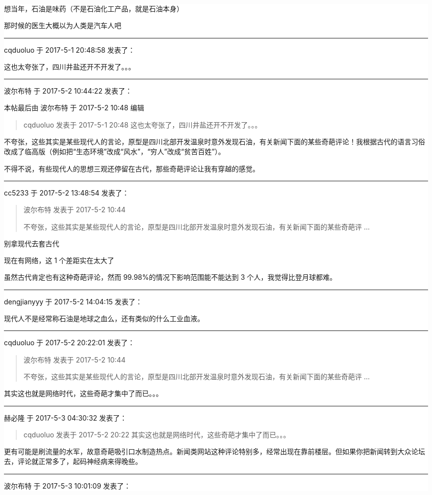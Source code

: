 想当年，石油是味药（不是石油化工产品，就是石油本身）

那时候的医生大概以为人类是汽车人吧

---

cqduoluo 于 2017-5-1 20:48:58 发表了：

这也太夸张了，四川井盐还开不开发了。。。

---

波尔布特 于 2017-5-2 10:44:22 发表了：

本帖最后由 波尔布特 于 2017-5-2 10:48 编辑

> cqduoluo 发表于 2017-5-1 20:48 这也太夸张了，四川井盐还开不开发了。。。

不夸张，这些其实是某些现代人的言论，原型是四川北部开发温泉时意外发现石油，有关新闻下面的某些奇葩评论！我根据古代的语言习俗改成了临高版（例如把“生态环境”改成“风水”，“穷人”改成“贫苦百姓”）。

不得不说，有些现代人的思想三观还停留在古代，那些奇葩评论让我有穿越的感觉。

---

cc5233 于 2017-5-2 13:48:54 发表了：

> 波尔布特 发表于 2017-5-2 10:44
>
> 不夸张，这些其实是某些现代人的言论，原型是四川北部开发温泉时意外发现石油，有关新闻下面的某些奇葩评 ...

别拿现代去套古代

现在有网络，这 1 个差距实在太大了

虽然古代肯定也有这种奇葩评论，然而 99.98%的情况下影响范围能不能达到 3 个人，我觉得比登月球都难。

---

dengjianyyy 于 2017-5-2 14:04:15 发表了：

现代人不是经常称石油是地球之血么，还有类似的什么工业血液。

---

cqduoluo 于 2017-5-2 20:22:01 发表了：

> 波尔布特 发表于 2017-5-2 10:44
>
> 不夸张，这些其实是某些现代人的言论，原型是四川北部开发温泉时意外发现石油，有关新闻下面的某些奇葩评 ...

其实这也就是网络时代，这些奇葩才集中了而已。。。

---

赫必隆 于 2017-5-3 04:30:32 发表了：

> cqduoluo 发表于 2017-5-2 20:22 其实这也就是网络时代，这些奇葩才集中了而已。。。

更有可能是刷流量的水军，故意奇葩吸引口水制造热点。新闻类网站这种评论特别多，经常出现在靠前楼层。但如果你把新闻转到大众论坛去，评论就正常多了，起码神经病来得晚些。

---

波尔布特 于 2017-5-3 10:01:09 发表了：

